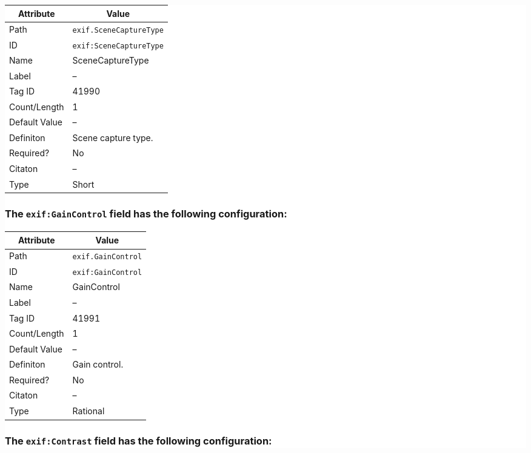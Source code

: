 | Attribute | Value    |
|-----------|----------|
| Path      | `exif.SceneCaptureType` |
| ID | `exif:SceneCaptureType` |
| Name | SceneCaptureType |
| Label | – |
| Tag ID | 41990 |
| Count/Length | 1 |
| Default Value | – |
| Definiton | Scene capture type. |
| Required? | No |
| Citaton | – |
| Type | Short |

<a id="exif-exif-gaincontrol"></a>
### The `exif:GainControl` field has the following configuration:

| Attribute | Value    |
|-----------|----------|
| Path      | `exif.GainControl` |
| ID | `exif:GainControl` |
| Name | GainControl |
| Label | – |
| Tag ID | 41991 |
| Count/Length | 1 |
| Default Value | – |
| Definiton | Gain control. |
| Required? | No |
| Citaton | – |
| Type | Rational |

<a id="exif-exif-contrast"></a>
### The `exif:Contrast` field has the following configuration:
